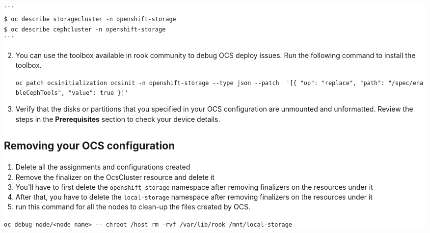     ```
    $ oc describe storagecluster -n openshift-storage
    $ oc describe cephcluster -n openshift-storage
    ```

2. You can use the toolbox available in rook community to debug OCS deploy issues. Run the following command to install the toolbox.
    ```
    oc patch ocsinitialization ocsinit -n openshift-storage --type json --patch  '[{ "op": "replace", "path": "/spec/enableCephTools", "value": true }]'
    ```

3. Verify that the disks or partitions that you specified in your OCS configuration are unmounted and unformatted. Review the steps in the **Prerequisites** section to check your device details.

## Removing your OCS configuration

1) Delete all the assignments and configurations created
2) Remove the finalizer on the OcsCluster resource and delete it
3) You'll have to first delete the `openshift-storage` namespace after removing finalizers on the resources under it
4) After that, you have to delete the `local-storage` namespace after removing finalizers on the resources under it
5) run this command for all the nodes to clean-up the files created by OCS.
```
oc debug node/<node name> -- chroot /host rm -rvf /var/lib/rook /mnt/local-storage
```
